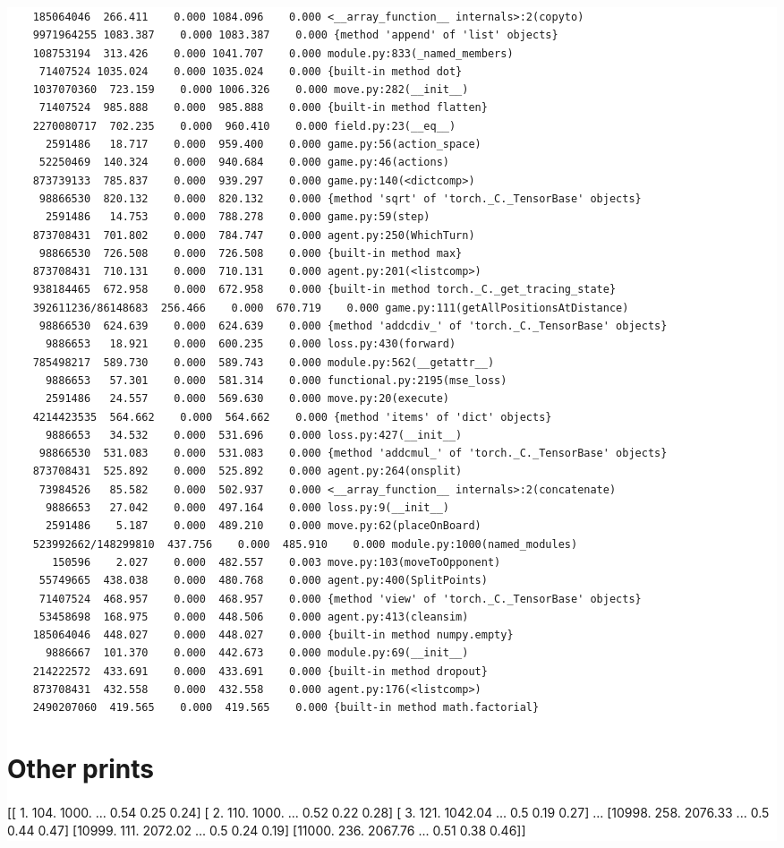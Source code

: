         185064046  266.411    0.000 1084.096    0.000 <__array_function__ internals>:2(copyto)
        9971964255 1083.387    0.000 1083.387    0.000 {method 'append' of 'list' objects}
        108753194  313.426    0.000 1041.707    0.000 module.py:833(_named_members)
         71407524 1035.024    0.000 1035.024    0.000 {built-in method dot}
        1037070360  723.159    0.000 1006.326    0.000 move.py:282(__init__)
         71407524  985.888    0.000  985.888    0.000 {built-in method flatten}
        2270080717  702.235    0.000  960.410    0.000 field.py:23(__eq__)
          2591486   18.717    0.000  959.400    0.000 game.py:56(action_space)
         52250469  140.324    0.000  940.684    0.000 game.py:46(actions)
        873739133  785.837    0.000  939.297    0.000 game.py:140(<dictcomp>)
         98866530  820.132    0.000  820.132    0.000 {method 'sqrt' of 'torch._C._TensorBase' objects}
          2591486   14.753    0.000  788.278    0.000 game.py:59(step)
        873708431  701.802    0.000  784.747    0.000 agent.py:250(WhichTurn)
         98866530  726.508    0.000  726.508    0.000 {built-in method max}
        873708431  710.131    0.000  710.131    0.000 agent.py:201(<listcomp>)
        938184465  672.958    0.000  672.958    0.000 {built-in method torch._C._get_tracing_state}
        392611236/86148683  256.466    0.000  670.719    0.000 game.py:111(getAllPositionsAtDistance)
         98866530  624.639    0.000  624.639    0.000 {method 'addcdiv_' of 'torch._C._TensorBase' objects}
          9886653   18.921    0.000  600.235    0.000 loss.py:430(forward)
        785498217  589.730    0.000  589.743    0.000 module.py:562(__getattr__)
          9886653   57.301    0.000  581.314    0.000 functional.py:2195(mse_loss)
          2591486   24.557    0.000  569.630    0.000 move.py:20(execute)
        4214423535  564.662    0.000  564.662    0.000 {method 'items' of 'dict' objects}
          9886653   34.532    0.000  531.696    0.000 loss.py:427(__init__)
         98866530  531.083    0.000  531.083    0.000 {method 'addcmul_' of 'torch._C._TensorBase' objects}
        873708431  525.892    0.000  525.892    0.000 agent.py:264(onsplit)
         73984526   85.582    0.000  502.937    0.000 <__array_function__ internals>:2(concatenate)
          9886653   27.042    0.000  497.164    0.000 loss.py:9(__init__)
          2591486    5.187    0.000  489.210    0.000 move.py:62(placeOnBoard)
        523992662/148299810  437.756    0.000  485.910    0.000 module.py:1000(named_modules)
           150596    2.027    0.000  482.557    0.003 move.py:103(moveToOpponent)
         55749665  438.038    0.000  480.768    0.000 agent.py:400(SplitPoints)
         71407524  468.957    0.000  468.957    0.000 {method 'view' of 'torch._C._TensorBase' objects}
         53458698  168.975    0.000  448.506    0.000 agent.py:413(cleansim)
        185064046  448.027    0.000  448.027    0.000 {built-in method numpy.empty}
          9886667  101.370    0.000  442.673    0.000 module.py:69(__init__)
        214222572  433.691    0.000  433.691    0.000 {built-in method dropout}
        873708431  432.558    0.000  432.558    0.000 agent.py:176(<listcomp>)
        2490207060  419.565    0.000  419.565    0.000 {built-in method math.factorial}


# Other prints

[[    1.     104.    1000.   ...     0.54     0.25     0.24]
 [    2.     110.    1000.   ...     0.52     0.22     0.28]
 [    3.     121.    1042.04 ...     0.5      0.19     0.27]
 ...
 [10998.     258.    2076.33 ...     0.5      0.44     0.47]
 [10999.     111.    2072.02 ...     0.5      0.24     0.19]
 [11000.     236.    2067.76 ...     0.51     0.38     0.46]]
